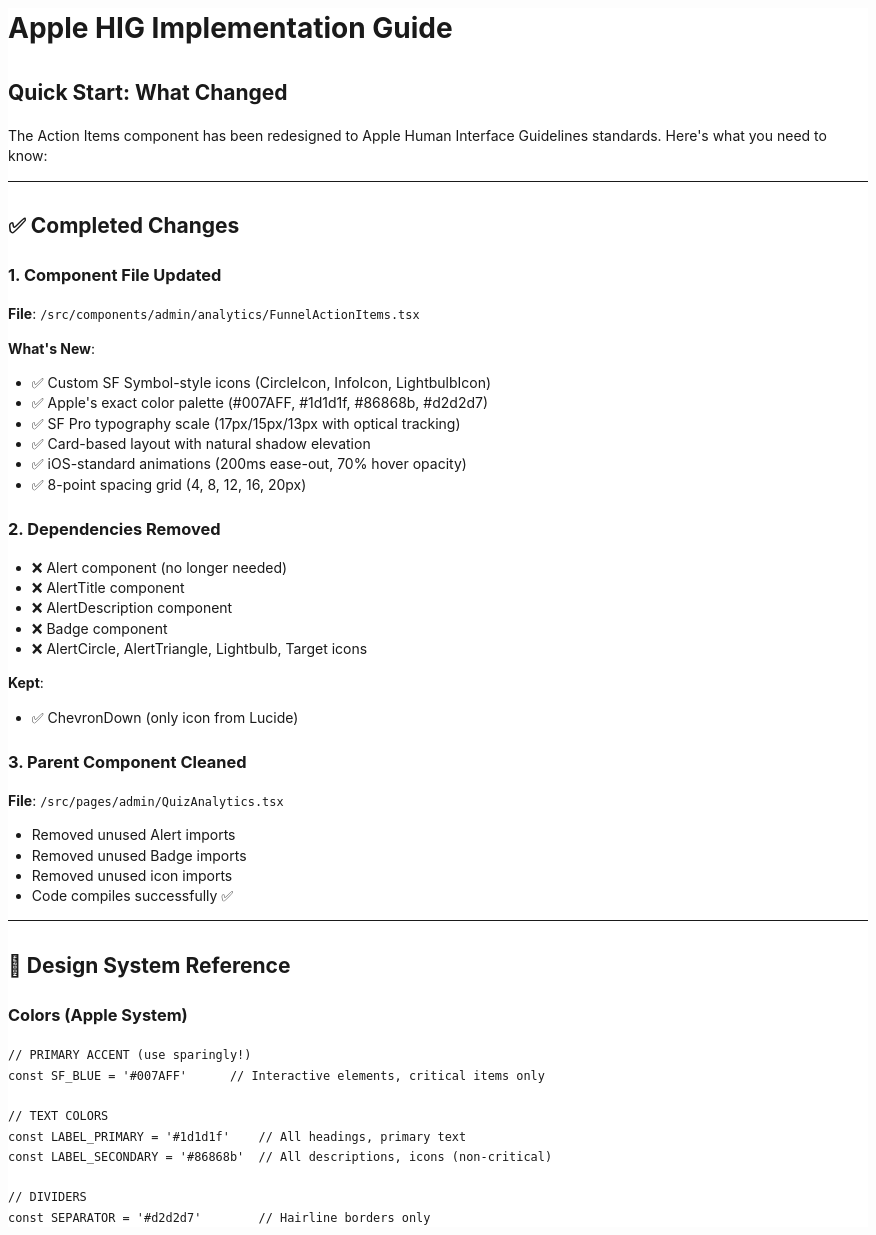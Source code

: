 # Apple HIG Implementation Guide

## Quick Start: What Changed

The Action Items component has been redesigned to Apple Human Interface Guidelines standards. Here's what you need to know:

---

## ✅ Completed Changes

### 1. **Component File Updated**
**File**: `/src/components/admin/analytics/FunnelActionItems.tsx`

**What's New**:
- ✅ Custom SF Symbol-style icons (CircleIcon, InfoIcon, LightbulbIcon)
- ✅ Apple's exact color palette (#007AFF, #1d1d1f, #86868b, #d2d2d7)
- ✅ SF Pro typography scale (17px/15px/13px with optical tracking)
- ✅ Card-based layout with natural shadow elevation
- ✅ iOS-standard animations (200ms ease-out, 70% hover opacity)
- ✅ 8-point spacing grid (4, 8, 12, 16, 20px)

### 2. **Dependencies Removed**
- ❌ Alert component (no longer needed)
- ❌ AlertTitle component
- ❌ AlertDescription component
- ❌ Badge component
- ❌ AlertCircle, AlertTriangle, Lightbulb, Target icons

**Kept**:
- ✅ ChevronDown (only icon from Lucide)

### 3. **Parent Component Cleaned**
**File**: `/src/pages/admin/QuizAnalytics.tsx`

- Removed unused Alert imports
- Removed unused Badge imports
- Removed unused icon imports
- Code compiles successfully ✅

---

## 🎨 Design System Reference

### Colors (Apple System)
```tsx
// PRIMARY ACCENT (use sparingly!)
const SF_BLUE = '#007AFF'      // Interactive elements, critical items only

// TEXT COLORS
const LABEL_PRIMARY = '#1d1d1f'    // All headings, primary text
const LABEL_SECONDARY = '#86868b'  // All descriptions, icons (non-critical)

// DIVIDERS
const SEPARATOR = '#d2d2d7'        // Hairline borders only
```
